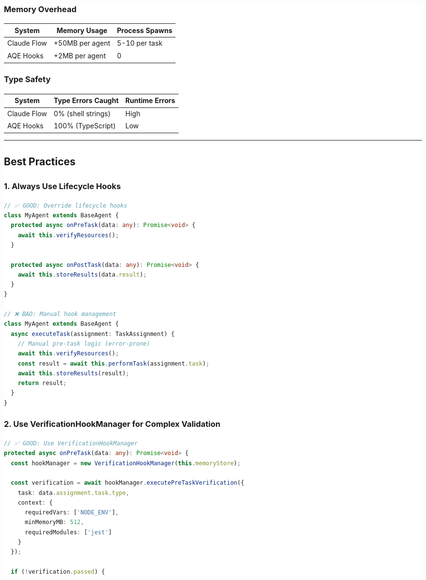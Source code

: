 ### Memory Overhead

| System | Memory Usage | Process Spawns |
|--------|--------------|----------------|
| Claude Flow | +50MB per agent | 5-10 per task |
| AQE Hooks | +2MB per agent | 0 |

### Type Safety

| System | Type Errors Caught | Runtime Errors |
|--------|-------------------|----------------|
| Claude Flow | 0% (shell strings) | High |
| AQE Hooks | 100% (TypeScript) | Low |

---

## Best Practices

### 1. Always Use Lifecycle Hooks

```typescript
// ✅ GOOD: Override lifecycle hooks
class MyAgent extends BaseAgent {
  protected async onPreTask(data: any): Promise<void> {
    await this.verifyResources();
  }

  protected async onPostTask(data: any): Promise<void> {
    await this.storeResults(data.result);
  }
}

// ❌ BAD: Manual hook management
class MyAgent extends BaseAgent {
  async executeTask(assignment: TaskAssignment) {
    // Manual pre-task logic (error-prone)
    await this.verifyResources();
    const result = await this.performTask(assignment.task);
    await this.storeResults(result);
    return result;
  }
}
```

### 2. Use VerificationHookManager for Complex Validation

```typescript
// ✅ GOOD: Use VerificationHookManager
protected async onPreTask(data: any): Promise<void> {
  const hookManager = new VerificationHookManager(this.memoryStore);

  const verification = await hookManager.executePreTaskVerification({
    task: data.assignment.task.type,
    context: {
      requiredVars: ['NODE_ENV'],
      minMemoryMB: 512,
      requiredModules: ['jest']
    }
  });

  if (!verification.passed) {
```